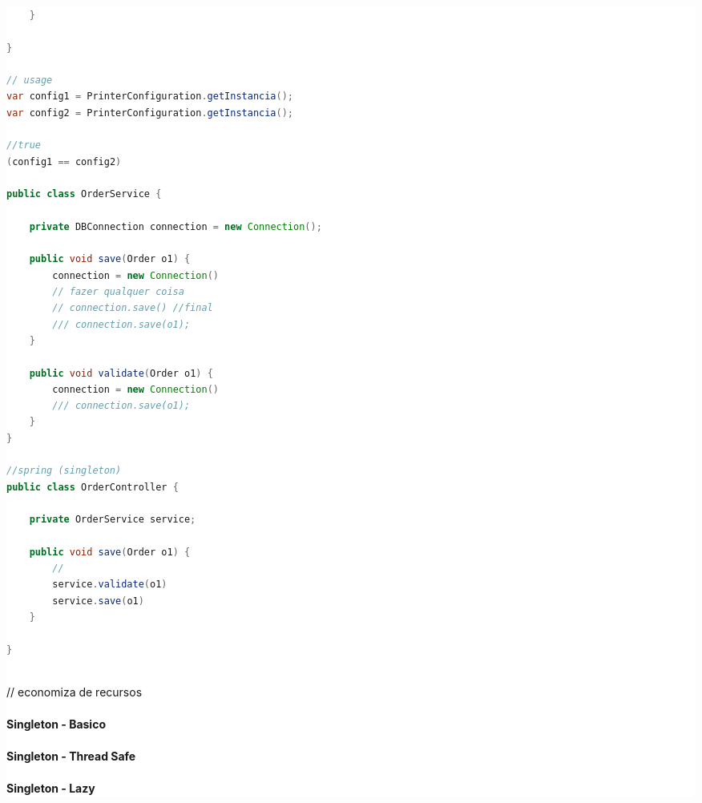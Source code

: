 ```java
    }

}

// usage
var config1 = PrinterConfiguration.getInstancia();
var config2 = PrinterConfiguration.getInstancia();

//true
(config1 == config2)

public class OrderService {

    private DBConnection connection = new Connection();

    public void save(Order o1) {
        connection = new Connection()
        // fazer qualquer coisa
        // connection.save() //final
        /// connection.save(o1);
    }

    public void validate(Order o1) {
        connection = new Connection()
        /// connection.save(o1);
    }
}

//spring (singleton)
public class OrderController {
    
    private OrderService service;

    public void save(Order o1) {
        //
        service.validate(o1)
        service.save(o1)
    }

}



```
// economiza de recursos
#### Singleton - Basico

#### Singleton - Thread Safe

#### Singleton - Lazy
